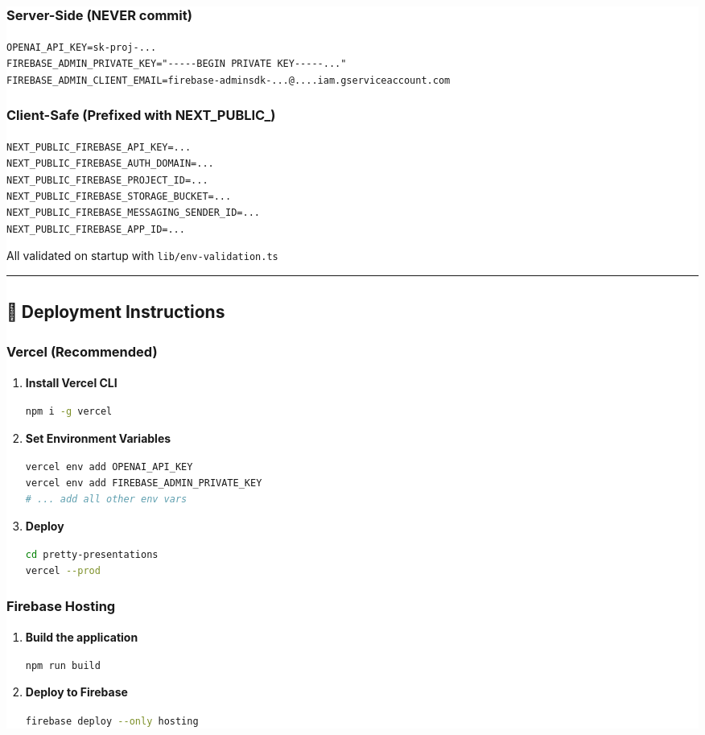 ### Server-Side (NEVER commit)

```env
OPENAI_API_KEY=sk-proj-...
FIREBASE_ADMIN_PRIVATE_KEY="-----BEGIN PRIVATE KEY-----..."
FIREBASE_ADMIN_CLIENT_EMAIL=firebase-adminsdk-...@....iam.gserviceaccount.com
```

### Client-Safe (Prefixed with NEXT_PUBLIC_)

```env
NEXT_PUBLIC_FIREBASE_API_KEY=...
NEXT_PUBLIC_FIREBASE_AUTH_DOMAIN=...
NEXT_PUBLIC_FIREBASE_PROJECT_ID=...
NEXT_PUBLIC_FIREBASE_STORAGE_BUCKET=...
NEXT_PUBLIC_FIREBASE_MESSAGING_SENDER_ID=...
NEXT_PUBLIC_FIREBASE_APP_ID=...
```

All validated on startup with `lib/env-validation.ts`

---

## 🚢 Deployment Instructions

### Vercel (Recommended)

1. **Install Vercel CLI**
   ```bash
   npm i -g vercel
   ```

2. **Set Environment Variables**
   ```bash
   vercel env add OPENAI_API_KEY
   vercel env add FIREBASE_ADMIN_PRIVATE_KEY
   # ... add all other env vars
   ```

3. **Deploy**
   ```bash
   cd pretty-presentations
   vercel --prod
   ```

### Firebase Hosting

1. **Build the application**
   ```bash
   npm run build
   ```

2. **Deploy to Firebase**
   ```bash
   firebase deploy --only hosting
   ```
